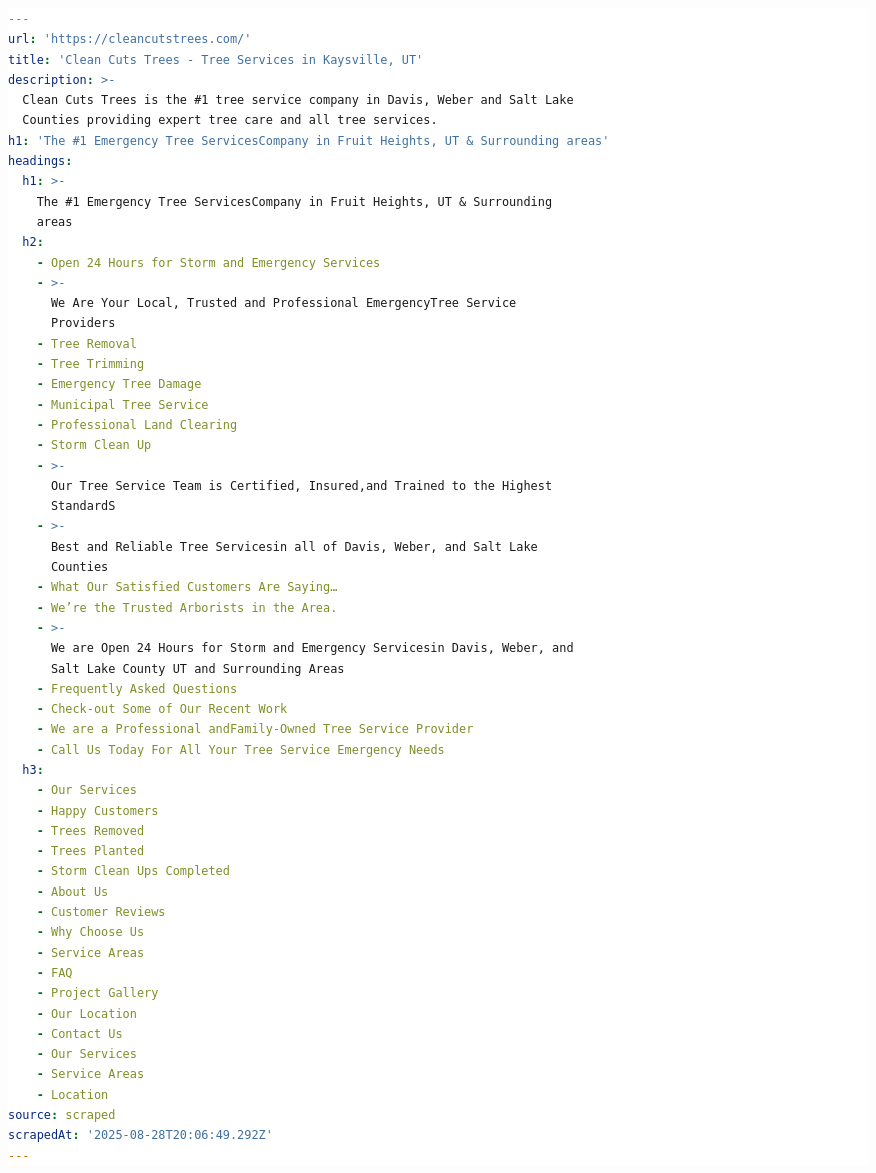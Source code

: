 ```yaml
---
url: 'https://cleancutstrees.com/'
title: 'Clean Cuts Trees - Tree Services in Kaysville, UT'
description: >-
  Clean Cuts Trees is the #1 tree service company in Davis, Weber and Salt Lake
  Counties providing expert tree care and all tree services.
h1: 'The #1 Emergency Tree ServicesCompany in Fruit Heights, UT & Surrounding areas'
headings:
  h1: >-
    The #1 Emergency Tree ServicesCompany in Fruit Heights, UT & Surrounding
    areas
  h2:
    - Open 24 Hours for Storm and Emergency Services
    - >-
      We Are Your Local, Trusted and Professional EmergencyTree Service
      Providers
    - Tree Removal
    - Tree Trimming
    - Emergency Tree Damage
    - Municipal Tree Service
    - Professional Land Clearing
    - Storm Clean Up
    - >-
      Our Tree Service Team is Certified, Insured,and Trained to the Highest
      StandardS
    - >-
      Best and Reliable Tree Servicesin all of Davis, Weber, and Salt Lake
      Counties
    - What Our Satisfied Customers Are Saying…
    - We’re the Trusted Arborists in the Area.
    - >-
      We are Open 24 Hours for Storm and Emergency Servicesin Davis, Weber, and
      Salt Lake County UT and Surrounding Areas
    - Frequently Asked Questions
    - Check-out Some of Our Recent Work
    - We are a Professional andFamily-Owned Tree Service Provider
    - Call Us Today For All Your Tree Service Emergency Needs
  h3:
    - Our Services
    - Happy Customers
    - Trees Removed
    - Trees Planted
    - Storm Clean Ups Completed
    - About Us
    - Customer Reviews
    - Why Choose Us
    - Service Areas
    - FAQ
    - Project Gallery
    - Our Location
    - Contact Us
    - Our Services
    - Service Areas
    - Location
source: scraped
scrapedAt: '2025-08-28T20:06:49.292Z'
---
```
